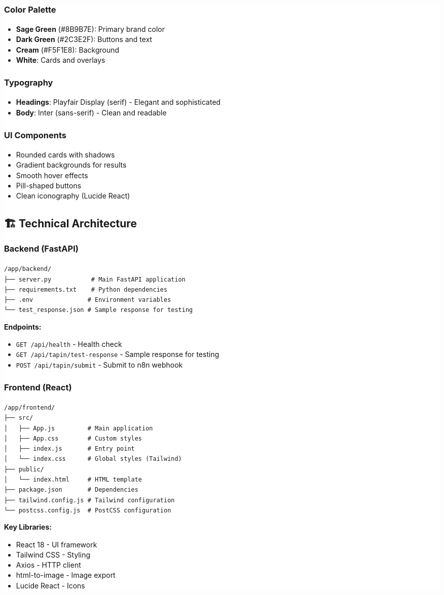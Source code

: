 ### Color Palette
- **Sage Green** (#8B9B7E): Primary brand color
- **Dark Green** (#2C3E2F): Buttons and text
- **Cream** (#F5F1E8): Background
- **White**: Cards and overlays

### Typography
- **Headings**: Playfair Display (serif) - Elegant and sophisticated
- **Body**: Inter (sans-serif) - Clean and readable

### UI Components
- Rounded cards with shadows
- Gradient backgrounds for results
- Smooth hover effects
- Pill-shaped buttons
- Clean iconography (Lucide React)

## 🏗️ Technical Architecture

### Backend (FastAPI)
```
/app/backend/
├── server.py           # Main FastAPI application
├── requirements.txt    # Python dependencies
├── .env               # Environment variables
└── test_response.json # Sample response for testing
```

**Endpoints:**
- `GET /api/health` - Health check
- `GET /api/tapin/test-response` - Sample response for testing
- `POST /api/tapin/submit` - Submit to n8n webhook

### Frontend (React)
```
/app/frontend/
├── src/
│   ├── App.js         # Main application
│   ├── App.css        # Custom styles
│   ├── index.js       # Entry point
│   └── index.css      # Global styles (Tailwind)
├── public/
│   └── index.html     # HTML template
├── package.json       # Dependencies
├── tailwind.config.js # Tailwind configuration
└── postcss.config.js  # PostCSS configuration
```

**Key Libraries:**
- React 18 - UI framework
- Tailwind CSS - Styling
- Axios - HTTP client
- html-to-image - Image export
- Lucide React - Icons
